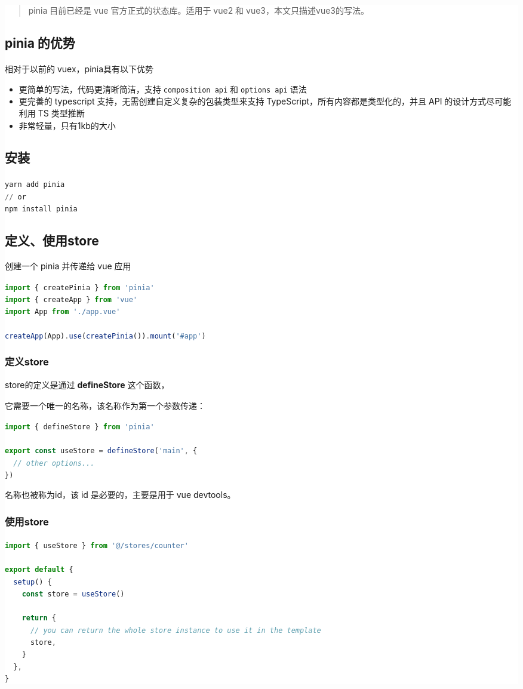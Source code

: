 > pinia 目前已经是 vue 官方正式的状态库。适用于 vue2 和 vue3，本文只描述vue3的写法。

## pinia 的优势

相对于以前的 vuex，pinia具有以下优势

- 更简单的写法，代码更清晰简洁，支持 `composition api` 和 `options api` 语法
- 更完善的 typescript 支持，无需创建自定义复杂的包装类型来支持 TypeScript，所有内容都是类型化的，并且 API 的设计方式尽可能利用 TS 类型推断
- 非常轻量，只有1kb的大小



## 安装

```powershell
yarn add pinia
// or
npm install pinia
```



## 定义、使用store

创建一个 pinia 并传递给 vue 应用

```js
import { createPinia } from 'pinia'
import { createApp } from 'vue'
import App from './app.vue'

createApp(App).use(createPinia()).mount('#app')
```



### 定义store

store的定义是通过 **defineStore** 这个函数，

它需要一个唯一的名称，该名称作为第一个参数传递：

```js
import { defineStore } from 'pinia'

export const useStore = defineStore('main', {
  // other options...
})
```

名称也被称为id，该 id 是必要的，主要是用于 vue devtools。



### 使用store

```js
import { useStore } from '@/stores/counter'

export default {
  setup() {
    const store = useStore()

    return {
      // you can return the whole store instance to use it in the template
      store,
    }
  },
}
```
